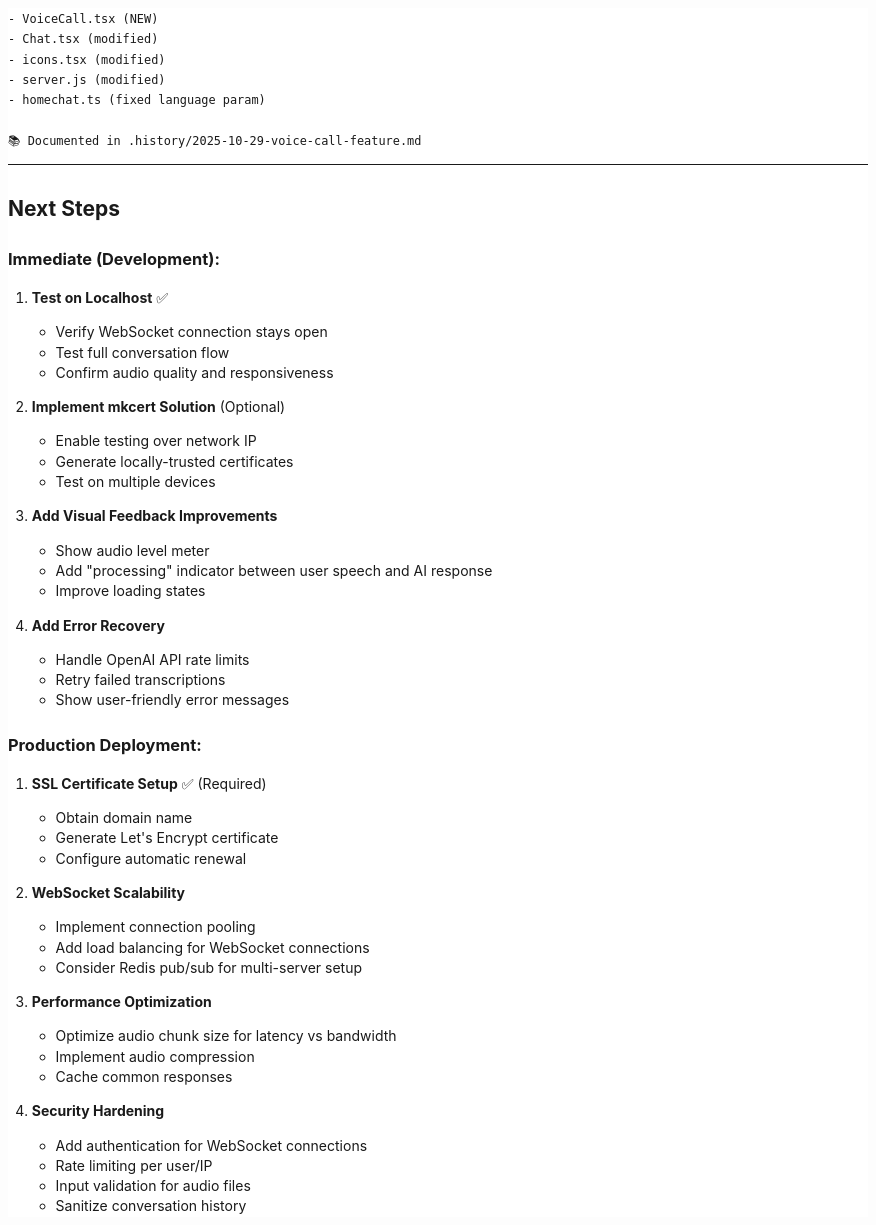 ```
- VoiceCall.tsx (NEW)
- Chat.tsx (modified)
- icons.tsx (modified)
- server.js (modified)
- homechat.ts (fixed language param)

📚 Documented in .history/2025-10-29-voice-call-feature.md
```

---

## Next Steps

### Immediate (Development):

1. **Test on Localhost** ✅
   - Verify WebSocket connection stays open
   - Test full conversation flow
   - Confirm audio quality and responsiveness

2. **Implement mkcert Solution** (Optional)
   - Enable testing over network IP
   - Generate locally-trusted certificates
   - Test on multiple devices

3. **Add Visual Feedback Improvements**
   - Show audio level meter
   - Add "processing" indicator between user speech and AI response
   - Improve loading states

4. **Add Error Recovery**
   - Handle OpenAI API rate limits
   - Retry failed transcriptions
   - Show user-friendly error messages

### Production Deployment:

1. **SSL Certificate Setup** ✅ (Required)
   - Obtain domain name
   - Generate Let's Encrypt certificate
   - Configure automatic renewal

2. **WebSocket Scalability**
   - Implement connection pooling
   - Add load balancing for WebSocket connections
   - Consider Redis pub/sub for multi-server setup

3. **Performance Optimization**
   - Optimize audio chunk size for latency vs bandwidth
   - Implement audio compression
   - Cache common responses

4. **Security Hardening**
   - Add authentication for WebSocket connections
   - Rate limiting per user/IP
   - Input validation for audio files
   - Sanitize conversation history
